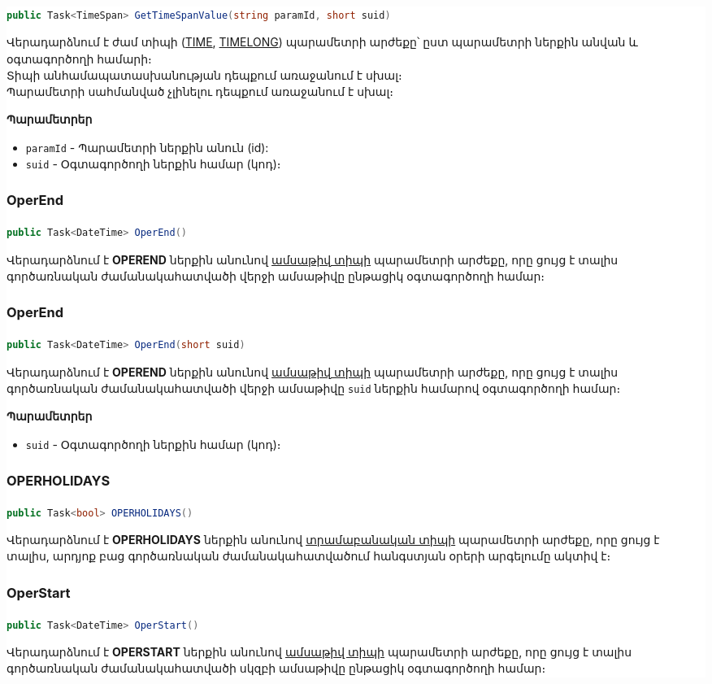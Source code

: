 ```c#
public Task<TimeSpan> GetTimeSpanValue(string paramId, short suid)
```

Վերադարձնում է ժամ տիպի ([TIME](../types/system_types.md#timefieldtype), [TIMELONG](../types/system_types.md#timefieldtype)) պարամետրի արժեքը՝ ըստ պարամետրի ներքին անվան և օգտագործողի համարի։  
Տիպի անհամապատասխանության դեպքում առաջանում է սխալ։  
Պարամետրի սահմանված չլինելու դեպքում առաջանում է սխալ։

**Պարամետրեր**

* `paramId` - Պարամետրի ներքին անուն (id):
* `suid` - Օգտագործողի ներքին համար (կոդ)։

### OperEnd

```c#
public Task<DateTime> OperEnd()
```

Վերադարձնում է **OPEREND** ներքին անունով [ամսաթիվ տիպի](../types/system_types.md#datefieldtype) պարամետրի արժեքը, որը ցույց է տալիս գործառնական ժամանակահատվածի վերջի ամսաթիվը ընթացիկ օգտագործողի համար։

### OperEnd

```c#
public Task<DateTime> OperEnd(short suid)
```

Վերադարձնում է **OPEREND** ներքին անունով [ամսաթիվ տիպի](../types/system_types.md#datefieldtype) պարամետրի արժեքը, որը ցույց է տալիս գործառնական ժամանակահատվածի վերջի ամսաթիվը `suid` ներքին համարով օգտագործողի համար։

**Պարամետրեր**

* `suid` - Օգտագործողի ներքին համար (կոդ)։

### OPERHOLIDAYS

```c#
public Task<bool> OPERHOLIDAYS()
```

Վերադարձնում է **OPERHOLIDAYS** ներքին անունով [տրամաբանական տիպի](../types/system_types.md#booleanfieldtype) պարամետրի արժեքը, որը ցույց է տալիս, արդյոք բաց գործառնական ժամանակահատվածում հանգստյան օրերի արգելումը ակտիվ է։

### OperStart

```c#
public Task<DateTime> OperStart()
```

Վերադարձնում է **OPERSTART** ներքին անունով [ամսաթիվ տիպի](../types/system_types.md#datefieldtype) պարամետրի արժեքը, որը ցույց է տալիս գործառնական ժամանակահատվածի սկզբի ամսաթիվը ընթացիկ օգտագործողի համար։

